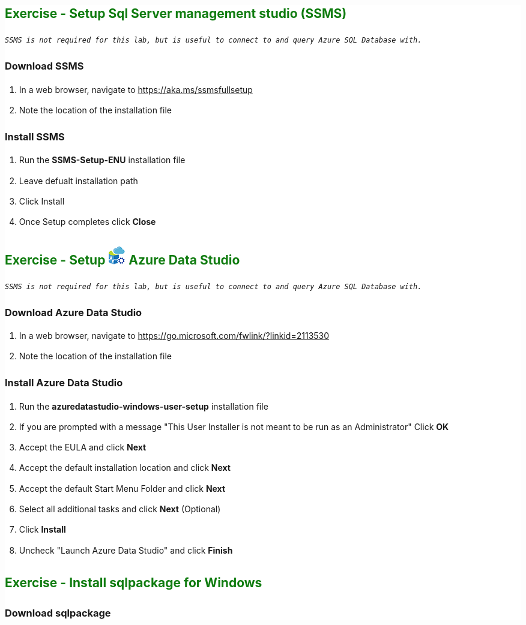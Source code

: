 ## <div style="color: #107c10"> Exercise - Setup Sql Server management studio (SSMS) </div>
*`SSMS is not required for this lab, but is useful to connect to and query Azure SQL Database with.`*

### Download SSMS

1. In a web browser, navigate to <https://aka.ms/ssmsfullsetup>

2. Note the location of the installation file

### Install SSMS

1. Run the **SSMS-Setup-ENU** installation file

2. Leave defualt installation path

3. Click Install

4. Once Setup completes click **Close**

## <div style="color: #107c10"> Exercise - Setup ![](./imgs/AzureDataStudioLogo.png) Azure Data Studio </div>
*`SSMS is not required for this lab, but is useful to connect to and query Azure SQL Database with.`*

### Download Azure Data Studio

1. In a web browser, navigate to <https://go.microsoft.com/fwlink/?linkid=2113530>
   
2. Note the location of the installation file

### Install Azure Data Studio
1.  Run the **azuredatastudio-windows-user-setup** installation file

2.  If you are prompted with a message \"This User Installer is not
    meant to be run as an Administrator\" Click **OK**
    
3. Accept the EULA and click **Next**

4.  Accept the default installation location and click **Next**

5.  Accept the default Start Menu Folder and click **Next**

6.  Select all additional tasks and click **Next** (Optional)

7.  Click **Install**

8.  Uncheck "Launch Azure Data Studio" and click **Finish**

## <div style="color: #107c10"> Exercise - Install sqlpackage for Windows</div>

### Download sqlpackage
